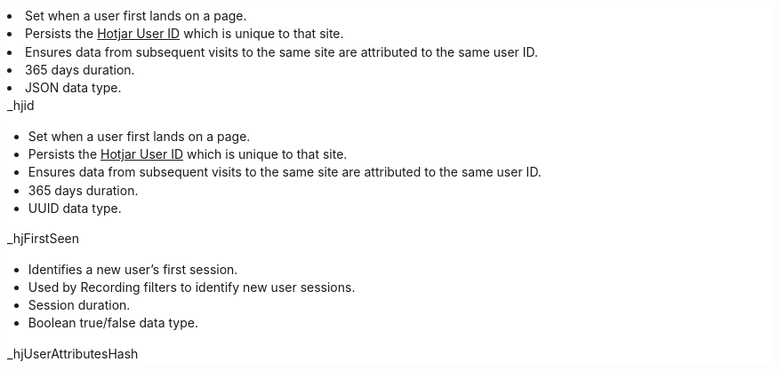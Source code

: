 <li>Set when a user first lands on a page.

<li>Persists the <a href="https://help.hotjar.com/hc/en-us/articles/115011669147">Hotjar User ID</a> which is unique to that site.

<li>Ensures data from subsequent visits to the same site are attributed to the same user ID.

<li>365 days duration.

<li>JSON data type.
</li>
</ul>
   </td>
  </tr>
  <tr>
   <td>_hjid
   </td>
   <td>
<ul>

<li>Set when a user first lands on a page.

<li>Persists the <a href="https://help.hotjar.com/hc/en-us/articles/115011669147">Hotjar User ID</a> which is unique to that site.

<li>Ensures data from subsequent visits to the same site are attributed to the same user ID.

<li>365 days duration.

<li>UUID data type.
</li>
</ul>
   </td>
  </tr>
  <tr>
   <td>_hjFirstSeen
   </td>
   <td>
<ul>

<li>Identifies a new user’s first session.

<li>Used by Recording filters to identify new user sessions.

<li>Session duration.

<li>Boolean true/false data type.
</li>
</ul>
   </td>
  </tr>
  <tr>
   <td>_hjUserAttributesHash
   </td>
   <td>
<ul>
